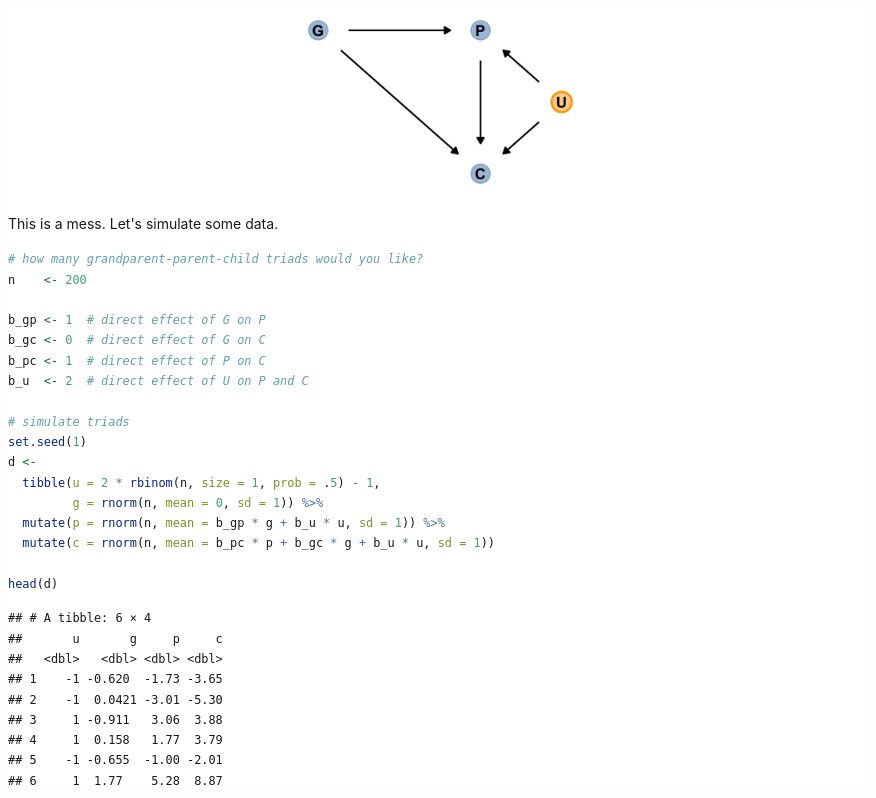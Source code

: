 <img src="06_files/figure-html/unnamed-chunk-64-1.png" width="312" style="display: block; margin: auto;" />

This is a mess. Let's simulate some data.


```r
# how many grandparent-parent-child triads would you like?
n    <- 200 

b_gp <- 1  # direct effect of G on P
b_gc <- 0  # direct effect of G on C
b_pc <- 1  # direct effect of P on C
b_u  <- 2  # direct effect of U on P and C

# simulate triads
set.seed(1)
d <-
  tibble(u = 2 * rbinom(n, size = 1, prob = .5) - 1,
         g = rnorm(n, mean = 0, sd = 1)) %>% 
  mutate(p = rnorm(n, mean = b_gp * g + b_u * u, sd = 1)) %>% 
  mutate(c = rnorm(n, mean = b_pc * p + b_gc * g + b_u * u, sd = 1))

head(d)
```

```
## # A tibble: 6 × 4
##       u       g     p     c
##   <dbl>   <dbl> <dbl> <dbl>
## 1    -1 -0.620  -1.73 -3.65
## 2    -1  0.0421 -3.01 -5.30
## 3     1 -0.911   3.06  3.88
## 4     1  0.158   1.77  3.79
## 5    -1 -0.655  -1.00 -2.01
## 6     1  1.77    5.28  8.87
```
